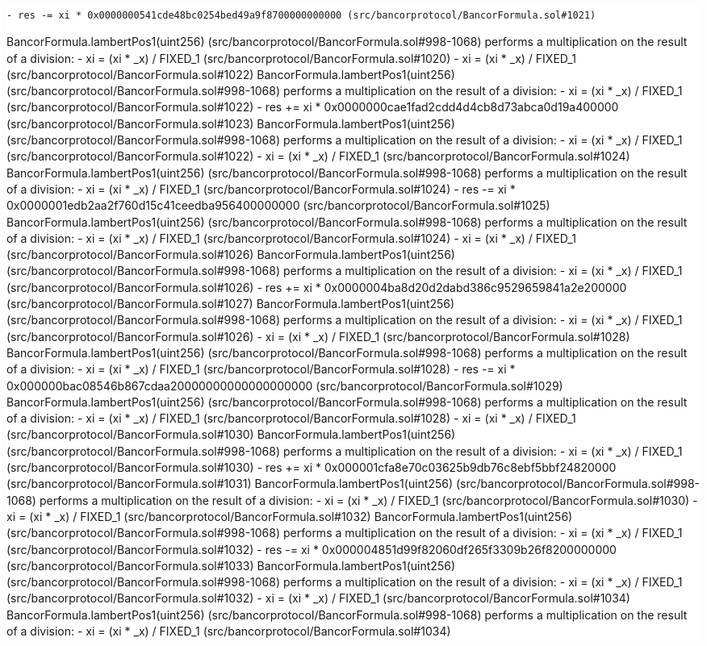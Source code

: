 	- res -= xi * 0x0000000541cde48bc0254bed49a9f8700000000000 (src/bancorprotocol/BancorFormula.sol#1021)
BancorFormula.lambertPos1(uint256) (src/bancorprotocol/BancorFormula.sol#998-1068) performs a multiplication on the result of a division:
	- xi = (xi * _x) / FIXED_1 (src/bancorprotocol/BancorFormula.sol#1020)
	- xi = (xi * _x) / FIXED_1 (src/bancorprotocol/BancorFormula.sol#1022)
BancorFormula.lambertPos1(uint256) (src/bancorprotocol/BancorFormula.sol#998-1068) performs a multiplication on the result of a division:
	- xi = (xi * _x) / FIXED_1 (src/bancorprotocol/BancorFormula.sol#1022)
	- res += xi * 0x0000000cae1fad2cdd4d4cb8d73abca0d19a400000 (src/bancorprotocol/BancorFormula.sol#1023)
BancorFormula.lambertPos1(uint256) (src/bancorprotocol/BancorFormula.sol#998-1068) performs a multiplication on the result of a division:
	- xi = (xi * _x) / FIXED_1 (src/bancorprotocol/BancorFormula.sol#1022)
	- xi = (xi * _x) / FIXED_1 (src/bancorprotocol/BancorFormula.sol#1024)
BancorFormula.lambertPos1(uint256) (src/bancorprotocol/BancorFormula.sol#998-1068) performs a multiplication on the result of a division:
	- xi = (xi * _x) / FIXED_1 (src/bancorprotocol/BancorFormula.sol#1024)
	- res -= xi * 0x0000001edb2aa2f760d15c41ceedba956400000000 (src/bancorprotocol/BancorFormula.sol#1025)
BancorFormula.lambertPos1(uint256) (src/bancorprotocol/BancorFormula.sol#998-1068) performs a multiplication on the result of a division:
	- xi = (xi * _x) / FIXED_1 (src/bancorprotocol/BancorFormula.sol#1024)
	- xi = (xi * _x) / FIXED_1 (src/bancorprotocol/BancorFormula.sol#1026)
BancorFormula.lambertPos1(uint256) (src/bancorprotocol/BancorFormula.sol#998-1068) performs a multiplication on the result of a division:
	- xi = (xi * _x) / FIXED_1 (src/bancorprotocol/BancorFormula.sol#1026)
	- res += xi * 0x0000004ba8d20d2dabd386c9529659841a2e200000 (src/bancorprotocol/BancorFormula.sol#1027)
BancorFormula.lambertPos1(uint256) (src/bancorprotocol/BancorFormula.sol#998-1068) performs a multiplication on the result of a division:
	- xi = (xi * _x) / FIXED_1 (src/bancorprotocol/BancorFormula.sol#1026)
	- xi = (xi * _x) / FIXED_1 (src/bancorprotocol/BancorFormula.sol#1028)
BancorFormula.lambertPos1(uint256) (src/bancorprotocol/BancorFormula.sol#998-1068) performs a multiplication on the result of a division:
	- xi = (xi * _x) / FIXED_1 (src/bancorprotocol/BancorFormula.sol#1028)
	- res -= xi * 0x000000bac08546b867cdaa20000000000000000000 (src/bancorprotocol/BancorFormula.sol#1029)
BancorFormula.lambertPos1(uint256) (src/bancorprotocol/BancorFormula.sol#998-1068) performs a multiplication on the result of a division:
	- xi = (xi * _x) / FIXED_1 (src/bancorprotocol/BancorFormula.sol#1028)
	- xi = (xi * _x) / FIXED_1 (src/bancorprotocol/BancorFormula.sol#1030)
BancorFormula.lambertPos1(uint256) (src/bancorprotocol/BancorFormula.sol#998-1068) performs a multiplication on the result of a division:
	- xi = (xi * _x) / FIXED_1 (src/bancorprotocol/BancorFormula.sol#1030)
	- res += xi * 0x000001cfa8e70c03625b9db76c8ebf5bbf24820000 (src/bancorprotocol/BancorFormula.sol#1031)
BancorFormula.lambertPos1(uint256) (src/bancorprotocol/BancorFormula.sol#998-1068) performs a multiplication on the result of a division:
	- xi = (xi * _x) / FIXED_1 (src/bancorprotocol/BancorFormula.sol#1030)
	- xi = (xi * _x) / FIXED_1 (src/bancorprotocol/BancorFormula.sol#1032)
BancorFormula.lambertPos1(uint256) (src/bancorprotocol/BancorFormula.sol#998-1068) performs a multiplication on the result of a division:
	- xi = (xi * _x) / FIXED_1 (src/bancorprotocol/BancorFormula.sol#1032)
	- res -= xi * 0x000004851d99f82060df265f3309b26f8200000000 (src/bancorprotocol/BancorFormula.sol#1033)
BancorFormula.lambertPos1(uint256) (src/bancorprotocol/BancorFormula.sol#998-1068) performs a multiplication on the result of a division:
	- xi = (xi * _x) / FIXED_1 (src/bancorprotocol/BancorFormula.sol#1032)
	- xi = (xi * _x) / FIXED_1 (src/bancorprotocol/BancorFormula.sol#1034)
BancorFormula.lambertPos1(uint256) (src/bancorprotocol/BancorFormula.sol#998-1068) performs a multiplication on the result of a division:
	- xi = (xi * _x) / FIXED_1 (src/bancorprotocol/BancorFormula.sol#1034)